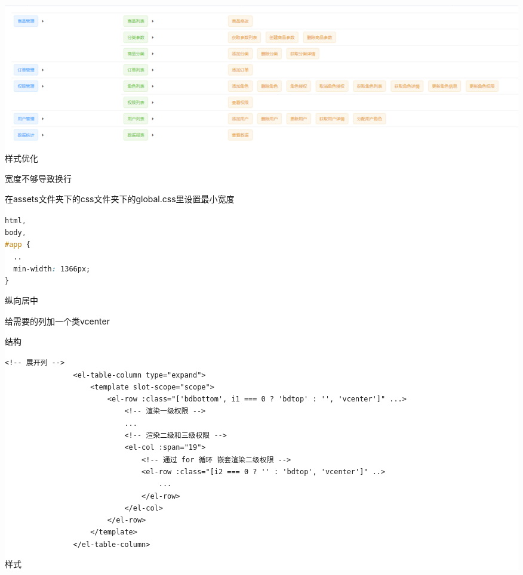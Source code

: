 ![image-20210820084024863](权限管理功能模块.assets/image-20210820084024863.png)

样式优化

宽度不够导致换行

在assets文件夹下的css文件夹下的global.css里设置最小宽度

```css
html,
body,
#app {
  ..
  min-width: 1366px;
}
```

纵向居中

给需要的列加一个类vcenter

结构

```vue
<!-- 展开列 -->
                <el-table-column type="expand">
                    <template slot-scope="scope">
                        <el-row :class="['bdbottom', i1 === 0 ? 'bdtop' : '', 'vcenter']" ...>
                            <!-- 渲染一级权限 -->
                            ...
                            <!-- 渲染二级和三级权限 -->
                            <el-col :span="19">
                                <!-- 通过 for 循环 嵌套渲染二级权限 -->
                                <el-row :class="[i2 === 0 ? '' : 'bdtop', 'vcenter']" ..>
                                    ...
                                </el-row>
                            </el-col>
                        </el-row> 
                    </template>
                </el-table-column>
```

样式
